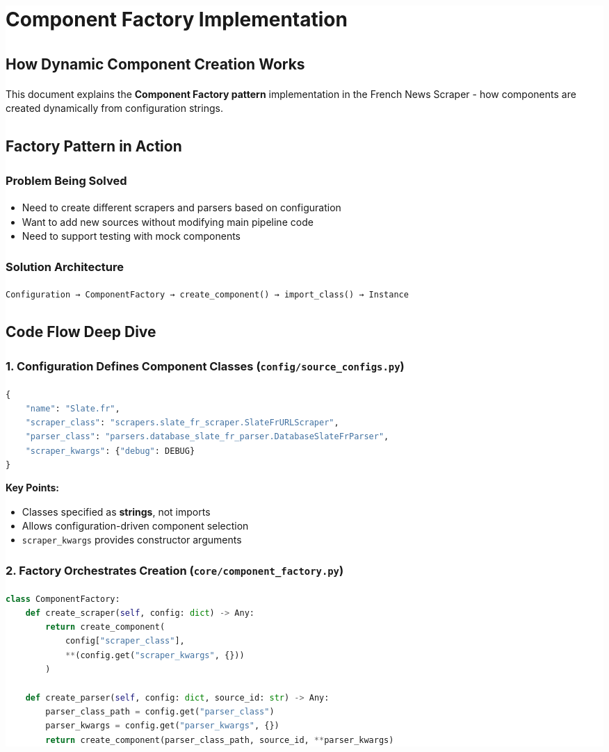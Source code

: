 # Component Factory Implementation

## How Dynamic Component Creation Works

This document explains the **Component Factory pattern** implementation in the French News Scraper - how components are created dynamically from configuration strings.

## Factory Pattern in Action

### **Problem Being Solved**
- Need to create different scrapers and parsers based on configuration
- Want to add new sources without modifying main pipeline code
- Need to support testing with mock components

### **Solution Architecture**
```
Configuration → ComponentFactory → create_component() → import_class() → Instance
```

## Code Flow Deep Dive

### 1. **Configuration Defines Component Classes** (`config/source_configs.py`)

```python
{
    "name": "Slate.fr",
    "scraper_class": "scrapers.slate_fr_scraper.SlateFrURLScraper",
    "parser_class": "parsers.database_slate_fr_parser.DatabaseSlateFrParser",
    "scraper_kwargs": {"debug": DEBUG}
}
```

**Key Points:**
- Classes specified as **strings**, not imports
- Allows configuration-driven component selection
- `scraper_kwargs` provides constructor arguments

### 2. **Factory Orchestrates Creation** (`core/component_factory.py`)

```python
class ComponentFactory:
    def create_scraper(self, config: dict) -> Any:
        return create_component(
            config["scraper_class"], 
            **(config.get("scraper_kwargs", {}))
        )
    
    def create_parser(self, config: dict, source_id: str) -> Any:
        parser_class_path = config.get("parser_class")
        parser_kwargs = config.get("parser_kwargs", {})
        return create_component(parser_class_path, source_id, **parser_kwargs)
```
